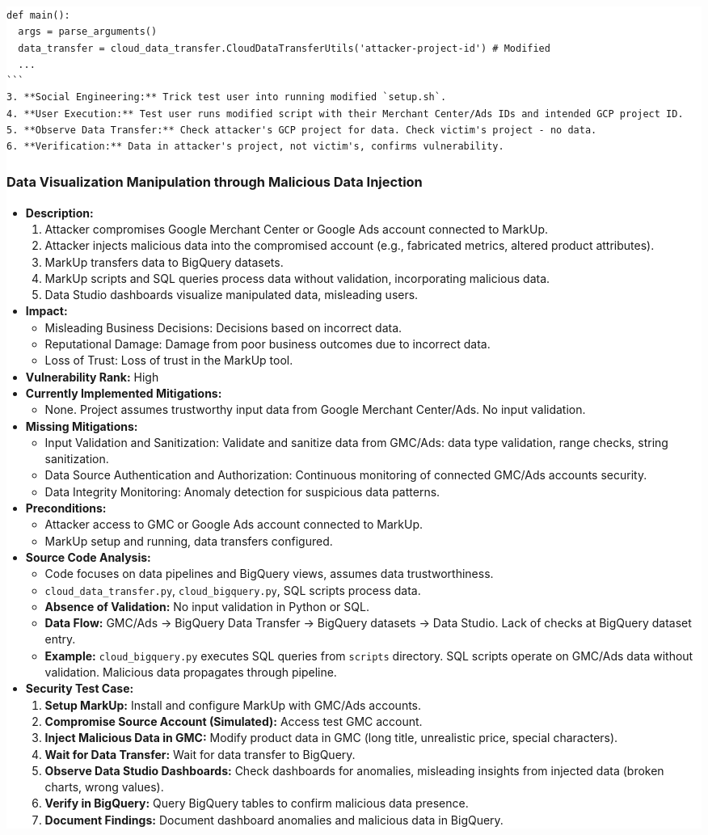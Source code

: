     def main():
      args = parse_arguments()
      data_transfer = cloud_data_transfer.CloudDataTransferUtils('attacker-project-id') # Modified
      ...
    ```
    3. **Social Engineering:** Trick test user into running modified `setup.sh`.
    4. **User Execution:** Test user runs modified script with their Merchant Center/Ads IDs and intended GCP project ID.
    5. **Observe Data Transfer:** Check attacker's GCP project for data. Check victim's project - no data.
    6. **Verification:** Data in attacker's project, not victim's, confirms vulnerability.

### Data Visualization Manipulation through Malicious Data Injection

- **Description:**
    1. Attacker compromises Google Merchant Center or Google Ads account connected to MarkUp.
    2. Attacker injects malicious data into the compromised account (e.g., fabricated metrics, altered product attributes).
    3. MarkUp transfers data to BigQuery datasets.
    4. MarkUp scripts and SQL queries process data without validation, incorporating malicious data.
    5. Data Studio dashboards visualize manipulated data, misleading users.
- **Impact:**
    - Misleading Business Decisions: Decisions based on incorrect data.
    - Reputational Damage: Damage from poor business outcomes due to incorrect data.
    - Loss of Trust: Loss of trust in the MarkUp tool.
- **Vulnerability Rank:** High
- **Currently Implemented Mitigations:**
    - None. Project assumes trustworthy input data from Google Merchant Center/Ads. No input validation.
- **Missing Mitigations:**
    - Input Validation and Sanitization: Validate and sanitize data from GMC/Ads: data type validation, range checks, string sanitization.
    - Data Source Authentication and Authorization: Continuous monitoring of connected GMC/Ads accounts security.
    - Data Integrity Monitoring: Anomaly detection for suspicious data patterns.
- **Preconditions:**
    - Attacker access to GMC or Google Ads account connected to MarkUp.
    - MarkUp setup and running, data transfers configured.
- **Source Code Analysis:**
    - Code focuses on data pipelines and BigQuery views, assumes data trustworthiness.
    - `cloud_data_transfer.py`, `cloud_bigquery.py`, SQL scripts process data.
    - **Absence of Validation:** No input validation in Python or SQL.
    - **Data Flow:** GMC/Ads -> BigQuery Data Transfer -> BigQuery datasets -> Data Studio. Lack of checks at BigQuery dataset entry.
    - **Example:** `cloud_bigquery.py` executes SQL queries from `scripts` directory. SQL scripts operate on GMC/Ads data without validation. Malicious data propagates through pipeline.
- **Security Test Case:**
    1. **Setup MarkUp:** Install and configure MarkUp with GMC/Ads accounts.
    2. **Compromise Source Account (Simulated):** Access test GMC account.
    3. **Inject Malicious Data in GMC:** Modify product data in GMC (long title, unrealistic price, special characters).
    4. **Wait for Data Transfer:** Wait for data transfer to BigQuery.
    5. **Observe Data Studio Dashboards:** Check dashboards for anomalies, misleading insights from injected data (broken charts, wrong values).
    6. **Verify in BigQuery:** Query BigQuery tables to confirm malicious data presence.
    7. **Document Findings:** Document dashboard anomalies and malicious data in BigQuery.
